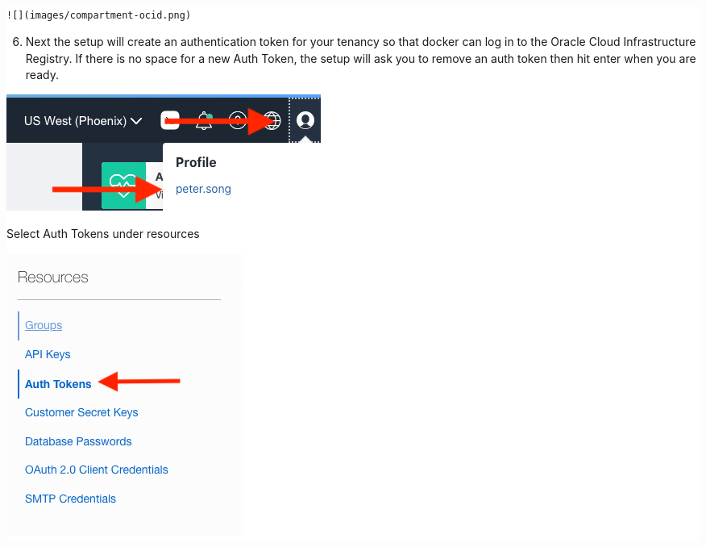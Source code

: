  	![](images/compartment-ocid.png)


6. Next the setup will create an authentication token for your tenancy so that docker can log in to the Oracle Cloud Infrastructure Registry. If there is no space for a new Auth Token, the setup will ask you to remove an auth token then hit enter when you are ready.

  ![](images/navigate-user-ocid.png)

  Select Auth Tokens under resources

  ![](images/auth-token.png)
